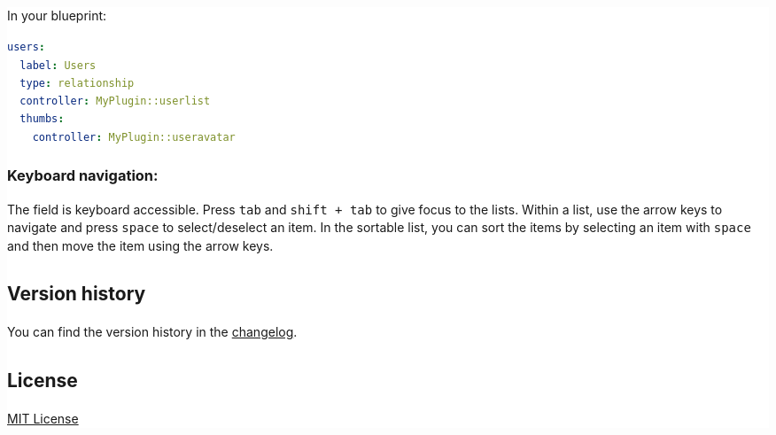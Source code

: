 In your blueprint:

```yaml
users:
  label: Users
  type: relationship
  controller: MyPlugin::userlist
  thumbs:
    controller: MyPlugin::useravatar
```

### Keyboard navigation:
The field is keyboard accessible. Press <kbd>tab</kbd> and <kbd>shift + tab</kbd> to give focus to the lists. Within a list, use the arrow keys to navigate and press <kbd>space</kbd> to select/deselect an item. In the sortable list, you can sort the items by selecting an item with <kbd>space</kbd> and then move the item using the arrow keys.

## Version history
You can find the version history in the [changelog](changelog.md).

## License
[MIT License](http://www.opensource.org/licenses/mit-license.php)
